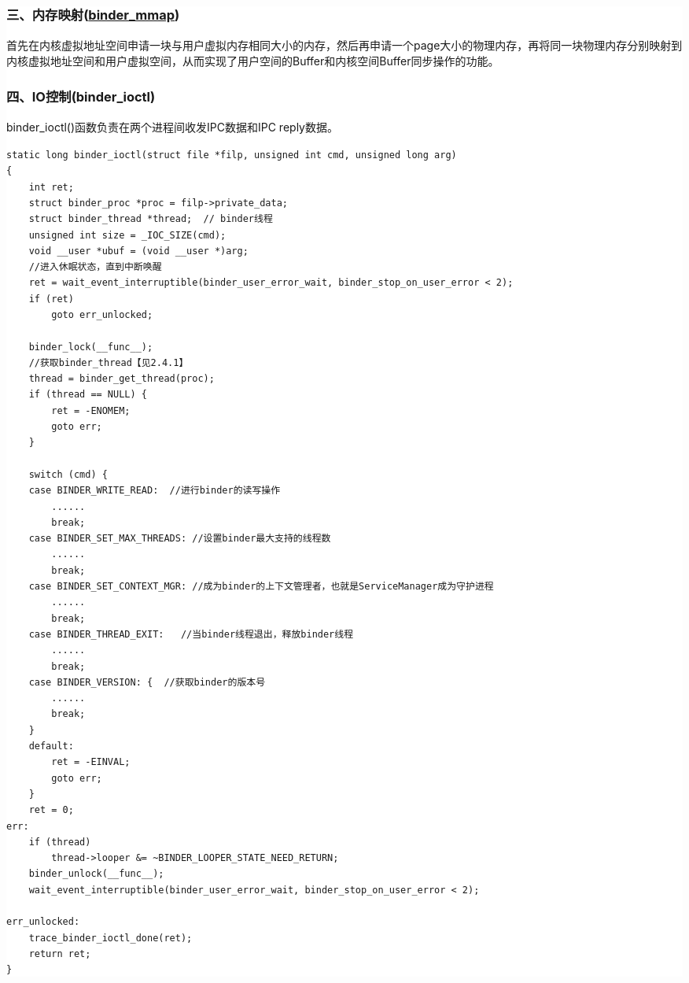 ### 三、内存映射([binder_mmap](https://david1840.github.io/2018/07/16/%E5%86%85%E5%AD%98%E6%98%A0%E5%B0%84mmap/))
首先在内核虚拟地址空间申请一块与用户虚拟内存相同大小的内存，然后再申请一个page大小的物理内存，再将同一块物理内存分别映射到内核虚拟地址空间和用户虚拟空间，从而实现了用户空间的Buffer和内核空间Buffer同步操作的功能。

### 四、IO控制(binder_ioctl)
binder_ioctl()函数负责在两个进程间收发IPC数据和IPC reply数据。


```
static long binder_ioctl(struct file *filp, unsigned int cmd, unsigned long arg)
{
    int ret;
    struct binder_proc *proc = filp->private_data;
    struct binder_thread *thread;  // binder线程
    unsigned int size = _IOC_SIZE(cmd);
    void __user *ubuf = (void __user *)arg;
    //进入休眠状态，直到中断唤醒
    ret = wait_event_interruptible(binder_user_error_wait, binder_stop_on_user_error < 2);
    if (ret)
        goto err_unlocked;

    binder_lock(__func__);
    //获取binder_thread【见2.4.1】
    thread = binder_get_thread(proc);
    if (thread == NULL) {
        ret = -ENOMEM;
        goto err;
    }

    switch (cmd) {
    case BINDER_WRITE_READ:  //进行binder的读写操作
        ......
        break;
    case BINDER_SET_MAX_THREADS: //设置binder最大支持的线程数
        ......
        break;
    case BINDER_SET_CONTEXT_MGR: //成为binder的上下文管理者，也就是ServiceManager成为守护进程
        ......
        break;
    case BINDER_THREAD_EXIT:   //当binder线程退出，释放binder线程
        ......
        break;
    case BINDER_VERSION: {  //获取binder的版本号
        ......
        break;
    }
    default:
        ret = -EINVAL;
        goto err;
    }
    ret = 0;
err:
    if (thread)
        thread->looper &= ~BINDER_LOOPER_STATE_NEED_RETURN;
    binder_unlock(__func__);
    wait_event_interruptible(binder_user_error_wait, binder_stop_on_user_error < 2);

err_unlocked:
    trace_binder_ioctl_done(ret);
    return ret;
}
```
